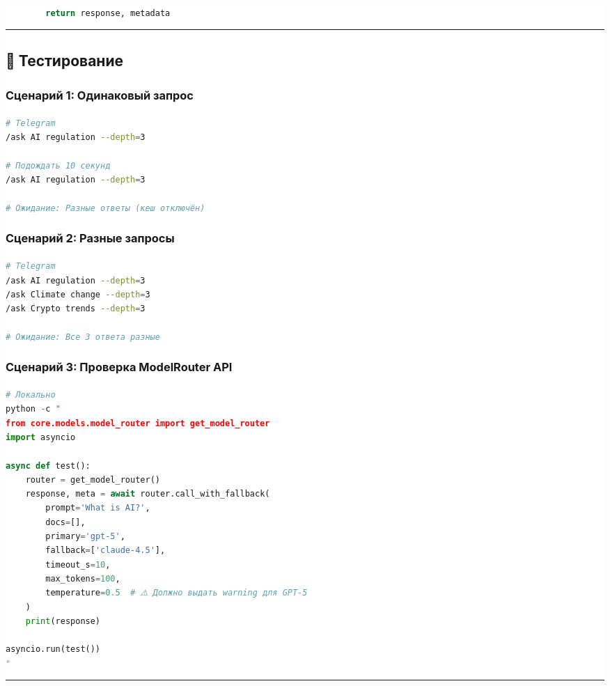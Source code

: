 ```python
        return response, metadata
```

---

## 🧪 Тестирование

### **Сценарий 1: Одинаковый запрос**
```bash
# Telegram
/ask AI regulation --depth=3

# Подождать 10 секунд
/ask AI regulation --depth=3

# Ожидание: Разные ответы (кеш отключён)
```

### **Сценарий 2: Разные запросы**
```bash
# Telegram
/ask AI regulation --depth=3
/ask Climate change --depth=3
/ask Crypto trends --depth=3

# Ожидание: Все 3 ответа разные
```

### **Сценарий 3: Проверка ModelRouter API**
```python
# Локально
python -c "
from core.models.model_router import get_model_router
import asyncio

async def test():
    router = get_model_router()
    response, meta = await router.call_with_fallback(
        prompt='What is AI?',
        docs=[],
        primary='gpt-5',
        fallback=['claude-4.5'],
        timeout_s=10,
        max_tokens=100,
        temperature=0.5  # ⚠️ Должно выдать warning для GPT-5
    )
    print(response)

asyncio.run(test())
"
```

---